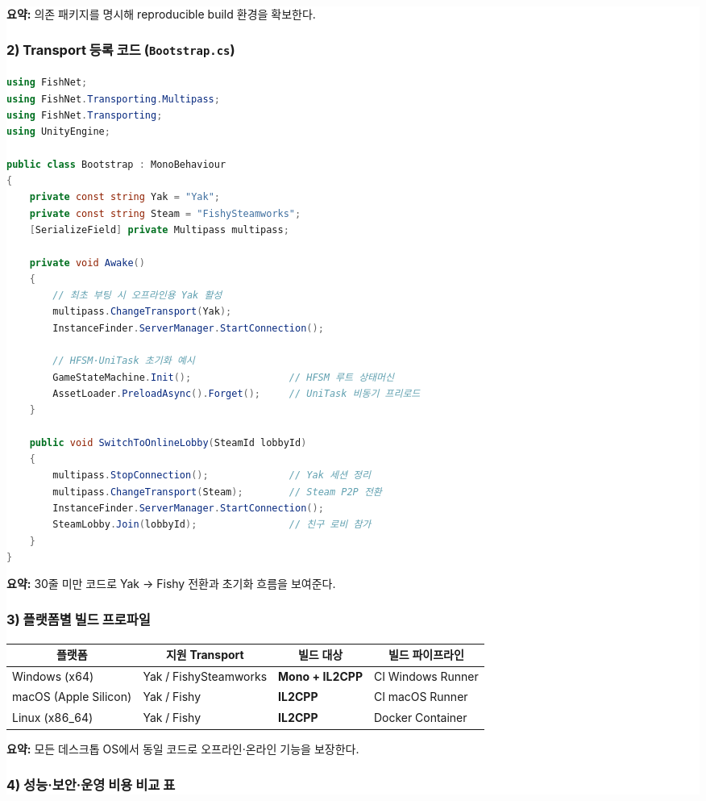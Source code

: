 **요약:** 의존 패키지를 명시해 reproducible build 환경을 확보한다.

### 2) Transport 등록 코드 (`Bootstrap.cs`)

```csharp
using FishNet;
using FishNet.Transporting.Multipass;
using FishNet.Transporting;
using UnityEngine;

public class Bootstrap : MonoBehaviour
{
    private const string Yak = "Yak";
    private const string Steam = "FishySteamworks";
    [SerializeField] private Multipass multipass;

    private void Awake()
    {
        // 최초 부팅 시 오프라인용 Yak 활성
        multipass.ChangeTransport(Yak);
        InstanceFinder.ServerManager.StartConnection();

        // HFSM·UniTask 초기화 예시
        GameStateMachine.Init();                 // HFSM 루트 상태머신
        AssetLoader.PreloadAsync().Forget();     // UniTask 비동기 프리로드
    }

    public void SwitchToOnlineLobby(SteamId lobbyId)
    {
        multipass.StopConnection();              // Yak 세션 정리
        multipass.ChangeTransport(Steam);        // Steam P2P 전환
        InstanceFinder.ServerManager.StartConnection();
        SteamLobby.Join(lobbyId);                // 친구 로비 참가
    }
}

```

**요약:** 30줄 미만 코드로 Yak → Fishy 전환과 초기화 흐름을 보여준다.

### 3) 플랫폼별 빌드 프로파일

| 플랫폼 | 지원 Transport | 빌드 대상 | 빌드 파이프라인 |
| --- | --- | --- | --- |
| Windows (x64) | Yak / FishySteamworks | **Mono + IL2CPP** | CI Windows Runner |
| macOS (Apple Silicon) | Yak / Fishy | **IL2CPP** | CI macOS Runner |
| Linux (x86_64) | Yak / Fishy | **IL2CPP** | Docker Container |

**요약:** 모든 데스크톱 OS에서 동일 코드로 오프라인·온라인 기능을 보장한다.

### 4) 성능·보안·운영 비용 비교 표
